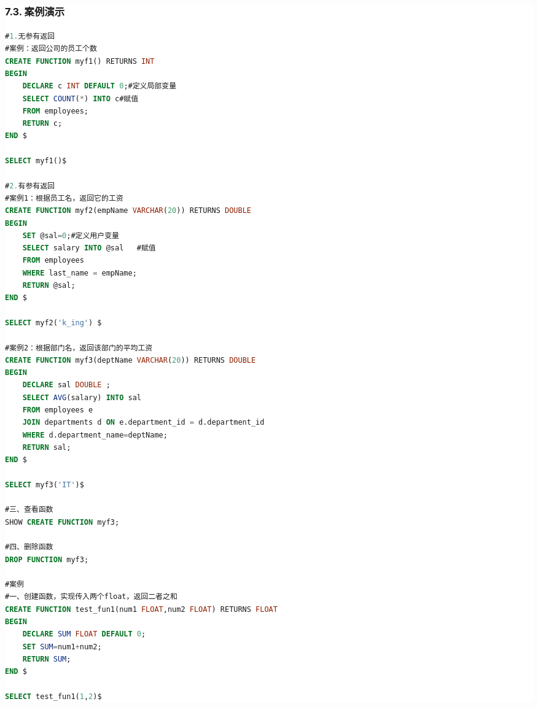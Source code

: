 ### 7.3. 案例演示

```sql
#1.无参有返回
#案例：返回公司的员工个数
CREATE FUNCTION myf1() RETURNS INT
BEGIN
	DECLARE c INT DEFAULT 0;#定义局部变量
	SELECT COUNT(*) INTO c#赋值
	FROM employees;
	RETURN c;
END $

SELECT myf1()$

#2.有参有返回
#案例1：根据员工名，返回它的工资
CREATE FUNCTION myf2(empName VARCHAR(20)) RETURNS DOUBLE
BEGIN
	SET @sal=0;#定义用户变量 
	SELECT salary INTO @sal   #赋值
	FROM employees
	WHERE last_name = empName;
	RETURN @sal;
END $

SELECT myf2('k_ing') $

#案例2：根据部门名，返回该部门的平均工资
CREATE FUNCTION myf3(deptName VARCHAR(20)) RETURNS DOUBLE
BEGIN
	DECLARE sal DOUBLE ;
	SELECT AVG(salary) INTO sal
	FROM employees e
	JOIN departments d ON e.department_id = d.department_id
	WHERE d.department_name=deptName;
	RETURN sal;
END $

SELECT myf3('IT')$

#三、查看函数
SHOW CREATE FUNCTION myf3;

#四、删除函数
DROP FUNCTION myf3;

#案例
#一、创建函数，实现传入两个float，返回二者之和
CREATE FUNCTION test_fun1(num1 FLOAT,num2 FLOAT) RETURNS FLOAT
BEGIN
	DECLARE SUM FLOAT DEFAULT 0;
	SET SUM=num1+num2;
	RETURN SUM;
END $

SELECT test_fun1(1,2)$
```
